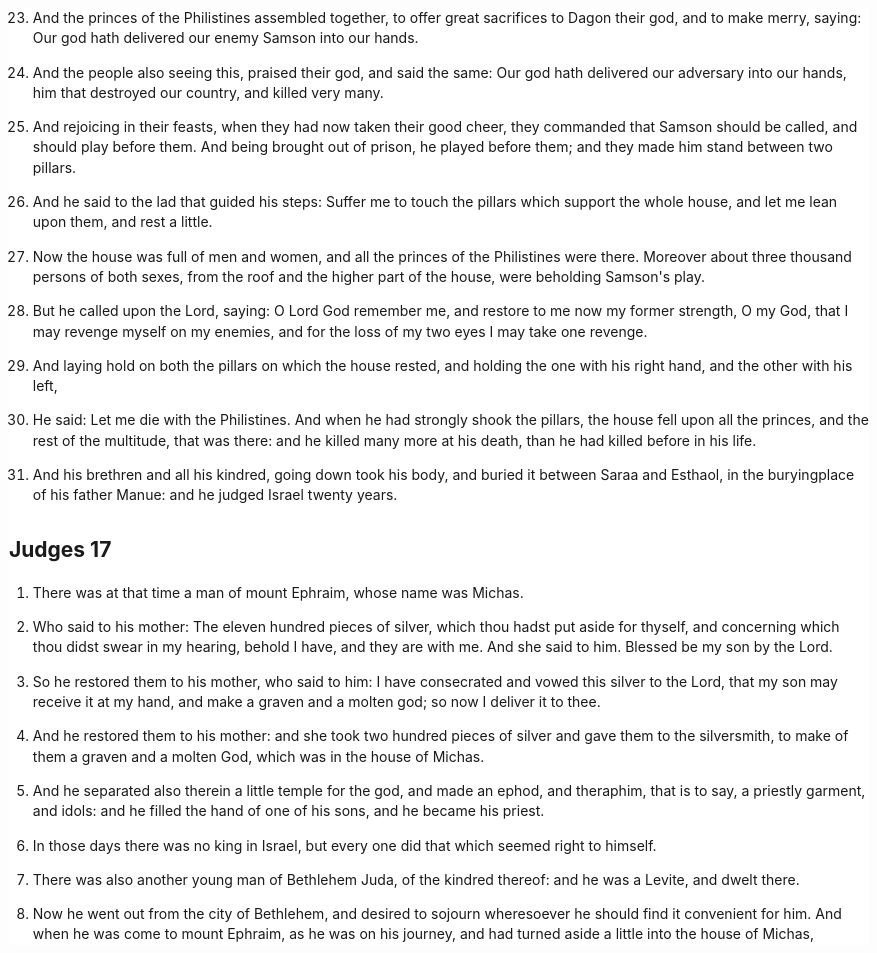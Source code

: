 23. And the princes of the Philistines assembled together, to offer great sacrifices to Dagon their god, and to make merry, saying: Our god hath delivered our enemy Samson into our hands.

24. And the people also seeing this, praised their god, and said the same: Our god hath delivered our adversary into our hands, him that destroyed our country, and killed very many.

25. And rejoicing in their feasts, when they had now taken their good cheer, they commanded that Samson should be called, and should play before them. And being brought out of prison, he played before them; and they made him stand between two pillars.

26. And he said to the lad that guided his steps: Suffer me to touch the pillars which support the whole house, and let me lean upon them, and rest a little.

27. Now the house was full of men and women, and all the princes of the Philistines were there. Moreover about three thousand persons of both sexes, from the roof and the higher part of the house, were beholding Samson's play.

28. But he called upon the Lord, saying: O Lord God remember me, and restore to me now my former strength, O my God, that I may revenge myself on my enemies, and for the loss of my two eyes I may take one revenge.

29. And laying hold on both the pillars on which the house rested, and holding the one with his right hand, and the other with his left,

30. He said: Let me die with the Philistines. And when he had strongly shook the pillars, the house fell upon all the princes, and the rest of the multitude, that was there: and he killed many more at his death, than he had killed before in his life.

31. And his brethren and all his kindred, going down took his body, and buried it between Saraa and Esthaol, in the buryingplace of his father Manue: and he judged Israel twenty years. 

## Judges 17

1. There was at that time a man of mount Ephraim, whose name was Michas.

2. Who said to his mother: The eleven hundred pieces of silver, which thou hadst put aside for thyself, and concerning which thou didst swear in my hearing, behold I have, and they are with me. And she said to him. Blessed be my son by the Lord.

3. So he restored them to his mother, who said to him: I have consecrated and vowed this silver to the Lord, that my son may receive it at my hand, and make a graven and a molten god; so now I deliver it to thee.

4. And he restored them to his mother: and she took two hundred pieces of silver and gave them to the silversmith, to make of them a graven and a molten God, which was in the house of Michas.

5. And he separated also therein a little temple for the god, and made an ephod, and theraphim, that is to say, a priestly garment, and idols: and he filled the hand of one of his sons, and he became his priest.

6. In those days there was no king in Israel, but every one did that which seemed right to himself.

7. There was also another young man of Bethlehem Juda, of the kindred thereof: and he was a Levite, and dwelt there.

8. Now he went out from the city of Bethlehem, and desired to sojourn wheresoever he should find it convenient for him. And when he was come to mount Ephraim, as he was on his journey, and had turned aside a little into the house of Michas,
